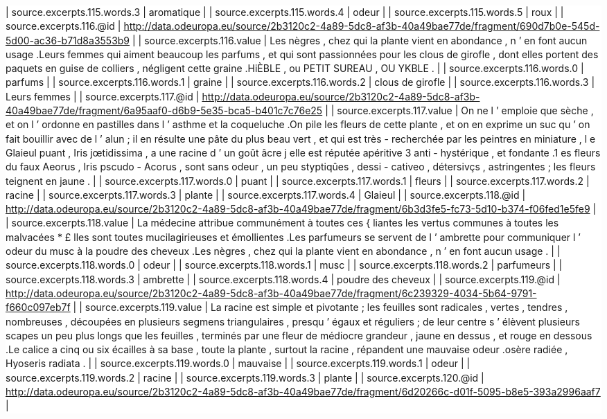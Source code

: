 | source.excerpts.115.words.3 | aromatique |
| source.excerpts.115.words.4 | odeur |
| source.excerpts.115.words.5 | roux |
| source.excerpts.116.@id | http://data.odeuropa.eu/source/2b3120c2-4a89-5dc8-af3b-40a49bae77de/fragment/690d7b0e-545d-5d00-ac36-b71d8a3553b9 |
| source.excerpts.116.value | Les nègres , chez qui la plante vient en abondance , n ’ en font aucun usage .Leurs femmes qui aiment beaucoup les parfums , et qui sont passionnées pour les clous de girofle , dont elles portent des paquets en guise de colliers , négligent cette graine .HiÈBLE , ou PETIT SUREAU , OU YKBLE . |
| source.excerpts.116.words.0 | parfums |
| source.excerpts.116.words.1 | graine |
| source.excerpts.116.words.2 | clous de girofle |
| source.excerpts.116.words.3 | Leurs femmes |
| source.excerpts.117.@id | http://data.odeuropa.eu/source/2b3120c2-4a89-5dc8-af3b-40a49bae77de/fragment/6a95aaf0-d6b9-5e35-bca5-b401c7c76e25 |
| source.excerpts.117.value | On ne l ’ emploie que sèche , et on l ’ ordonne en pastilles dans l ’ asthme et la coqueluche .On pile les fleurs de cette plante , et on en exprime un suc qu ’ on fait bouillir avec de l ’ alun ; il en résulte une pâte du plus beau vert , et qui est très - recherchée par les peintres en miniature , l e Glaieul puant , Iris jœtidissima , a une racine d ’ un goût âcre j elle est réputée apéritive 3 anti - hystérique , et fondante .1 es fleurs du faux Aeorus , Iris pscudo - Acorus , sont sans odeur , un peu styptiqûes , dessi - cativeo , détersivçs , astringentes ; les fleurs teignent en jaune . |
| source.excerpts.117.words.0 | puant |
| source.excerpts.117.words.1 | fleurs |
| source.excerpts.117.words.2 | racine |
| source.excerpts.117.words.3 | plante |
| source.excerpts.117.words.4 | Glaieul |
| source.excerpts.118.@id | http://data.odeuropa.eu/source/2b3120c2-4a89-5dc8-af3b-40a49bae77de/fragment/6b3d3fe5-fc73-5d10-b374-f06fed1e5fe9 |
| source.excerpts.118.value | La médecine attribue communément à toutes ces { liantes les vertus communes à toutes les malvacées * £ lles sont toutes mucilagirieuses et émollientes .Les parfumeurs se servent de l ’ ambrette pour communiquer l ’ odeur du musc à la poudre des cheveux .Les nègres , chez qui la plante vient en abondance , n ’ en font aucun usage . |
| source.excerpts.118.words.0 | odeur |
| source.excerpts.118.words.1 | musc |
| source.excerpts.118.words.2 | parfumeurs |
| source.excerpts.118.words.3 | ambrette |
| source.excerpts.118.words.4 | poudre des cheveux |
| source.excerpts.119.@id | http://data.odeuropa.eu/source/2b3120c2-4a89-5dc8-af3b-40a49bae77de/fragment/6c239329-4034-5b64-9791-f660c097eb7f |
| source.excerpts.119.value | La racine est simple et pivotante ; les feuilles sont radicales , vertes , tendres , nombreuses , découpées en plusieurs segmens triangulaires , presqu ’ égaux et réguliers ; de leur centre s ’ élèvent plusieurs scapes un peu plus longs que les feuilles , terminés par une fleur de médiocre grandeur , jaune en dessus , et rouge en dessous .Le calice a cinq ou six écailles à sa base , toute la plante , surtout la racine , répandent une mauvaise odeur .osère radiée , Hyoseris radiata . |
| source.excerpts.119.words.0 | mauvaise |
| source.excerpts.119.words.1 | odeur |
| source.excerpts.119.words.2 | racine |
| source.excerpts.119.words.3 | plante |
| source.excerpts.120.@id | http://data.odeuropa.eu/source/2b3120c2-4a89-5dc8-af3b-40a49bae77de/fragment/6d20266c-d01f-5095-b8e5-393a2996aaf7 |
